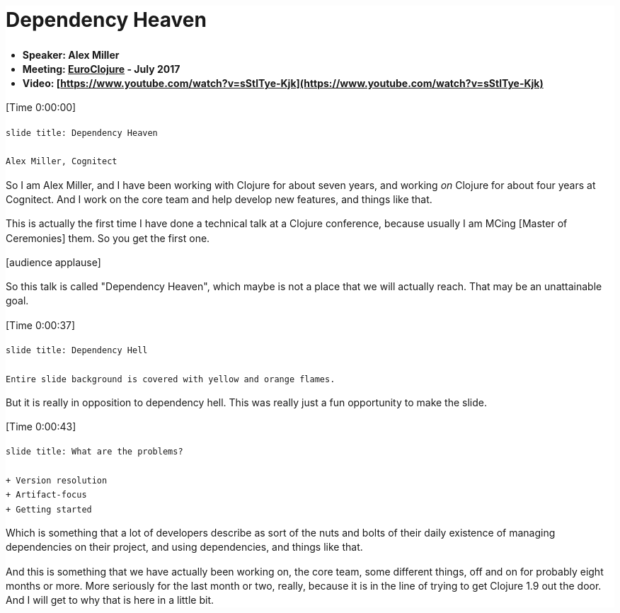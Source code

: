 # Dependency Heaven

* **Speaker: Alex Miller**
* **Meeting: [EuroClojure](http://2017.euroclojure.org) - July 2017**
* **Video: [https://www.youtube.com/watch?v=sStlTye-Kjk](https://www.youtube.com/watch?v=sStlTye-Kjk)**

[Time 0:00:00]
```
slide title: Dependency Heaven

Alex Miller, Cognitect
```

So I am Alex Miller, and I have been working with Clojure for about
seven years, and working _on_ Clojure for about four years at
Cognitect.  And I work on the core team and help develop new features,
and things like that.

This is actually the first time I have done a technical talk at a
Clojure conference, because usually I am MCing [Master of Ceremonies]
them.  So you get the first one.

[audience applause]

So this talk is called "Dependency Heaven", which maybe is not a place
that we will actually reach.  That may be an unattainable goal.

[Time 0:00:37]
```
slide title: Dependency Hell

Entire slide background is covered with yellow and orange flames.
```

But it is really in opposition to dependency hell.  This was really
just a fun opportunity to make the slide.

[Time 0:00:43]
```
slide title: What are the problems?

+ Version resolution
+ Artifact-focus
+ Getting started
```

Which is something that a lot of developers describe as sort of the
nuts and bolts of their daily existence of managing dependencies on
their project, and using dependencies, and things like that.

And this is something that we have actually been working on, the core
team, some different things, off and on for probably eight months or
more.  More seriously for the last month or two, really, because it is
in the line of trying to get Clojure 1.9 out the door.  And I will get
to why that is here in a little bit.
